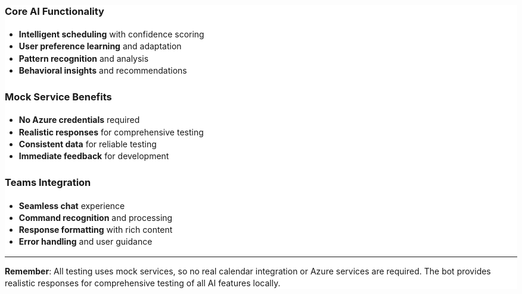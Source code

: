 ### Core AI Functionality
- **Intelligent scheduling** with confidence scoring
- **User preference learning** and adaptation
- **Pattern recognition** and analysis
- **Behavioral insights** and recommendations

### Mock Service Benefits
- **No Azure credentials** required
- **Realistic responses** for comprehensive testing
- **Consistent data** for reliable testing
- **Immediate feedback** for development

### Teams Integration
- **Seamless chat** experience
- **Command recognition** and processing
- **Response formatting** with rich content
- **Error handling** and user guidance

---

**Remember**: All testing uses mock services, so no real calendar integration or Azure services are required. The bot provides realistic responses for comprehensive testing of all AI features locally.